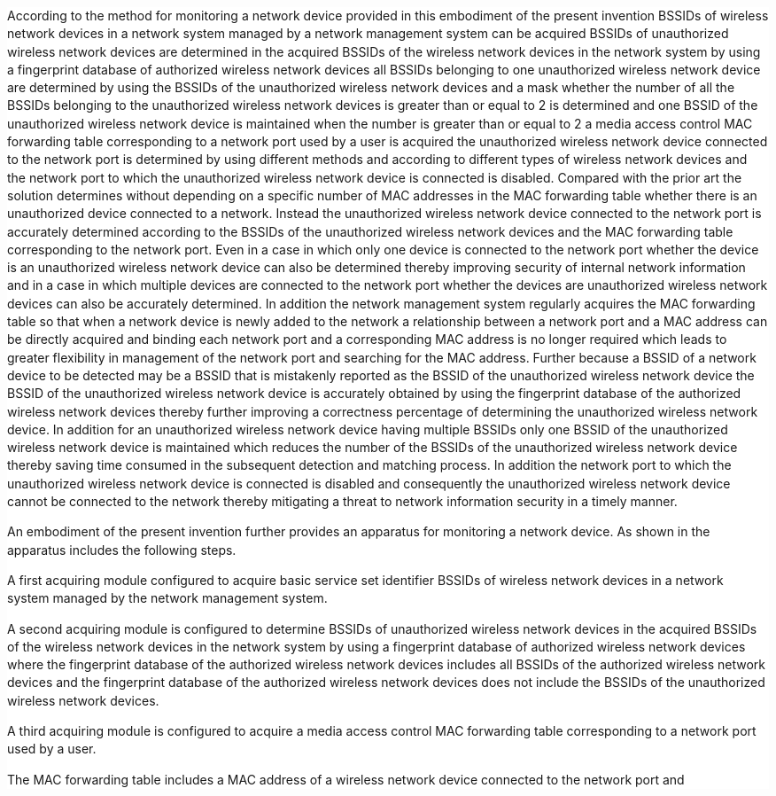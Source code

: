 According to the method for monitoring a network device provided in this embodiment of the present invention BSSIDs of wireless network devices in a network system managed by a network management system can be acquired BSSIDs of unauthorized wireless network devices are determined in the acquired BSSIDs of the wireless network devices in the network system by using a fingerprint database of authorized wireless network devices all BSSIDs belonging to one unauthorized wireless network device are determined by using the BSSIDs of the unauthorized wireless network devices and a mask whether the number of all the BSSIDs belonging to the unauthorized wireless network devices is greater than or equal to 2 is determined and one BSSID of the unauthorized wireless network device is maintained when the number is greater than or equal to 2 a media access control MAC forwarding table corresponding to a network port used by a user is acquired the unauthorized wireless network device connected to the network port is determined by using different methods and according to different types of wireless network devices and the network port to which the unauthorized wireless network device is connected is disabled. Compared with the prior art the solution determines without depending on a specific number of MAC addresses in the MAC forwarding table whether there is an unauthorized device connected to a network. Instead the unauthorized wireless network device connected to the network port is accurately determined according to the BSSIDs of the unauthorized wireless network devices and the MAC forwarding table corresponding to the network port. Even in a case in which only one device is connected to the network port whether the device is an unauthorized wireless network device can also be determined thereby improving security of internal network information and in a case in which multiple devices are connected to the network port whether the devices are unauthorized wireless network devices can also be accurately determined. In addition the network management system regularly acquires the MAC forwarding table so that when a network device is newly added to the network a relationship between a network port and a MAC address can be directly acquired and binding each network port and a corresponding MAC address is no longer required which leads to greater flexibility in management of the network port and searching for the MAC address. Further because a BSSID of a network device to be detected may be a BSSID that is mistakenly reported as the BSSID of the unauthorized wireless network device the BSSID of the unauthorized wireless network device is accurately obtained by using the fingerprint database of the authorized wireless network devices thereby further improving a correctness percentage of determining the unauthorized wireless network device. In addition for an unauthorized wireless network device having multiple BSSIDs only one BSSID of the unauthorized wireless network device is maintained which reduces the number of the BSSIDs of the unauthorized wireless network device thereby saving time consumed in the subsequent detection and matching process. In addition the network port to which the unauthorized wireless network device is connected is disabled and consequently the unauthorized wireless network device cannot be connected to the network thereby mitigating a threat to network information security in a timely manner.

An embodiment of the present invention further provides an apparatus for monitoring a network device. As shown in the apparatus includes the following steps.

A first acquiring module configured to acquire basic service set identifier BSSIDs of wireless network devices in a network system managed by the network management system.

A second acquiring module is configured to determine BSSIDs of unauthorized wireless network devices in the acquired BSSIDs of the wireless network devices in the network system by using a fingerprint database of authorized wireless network devices where the fingerprint database of the authorized wireless network devices includes all BSSIDs of the authorized wireless network devices and the fingerprint database of the authorized wireless network devices does not include the BSSIDs of the unauthorized wireless network devices.

A third acquiring module is configured to acquire a media access control MAC forwarding table corresponding to a network port used by a user.

The MAC forwarding table includes a MAC address of a wireless network device connected to the network port and
